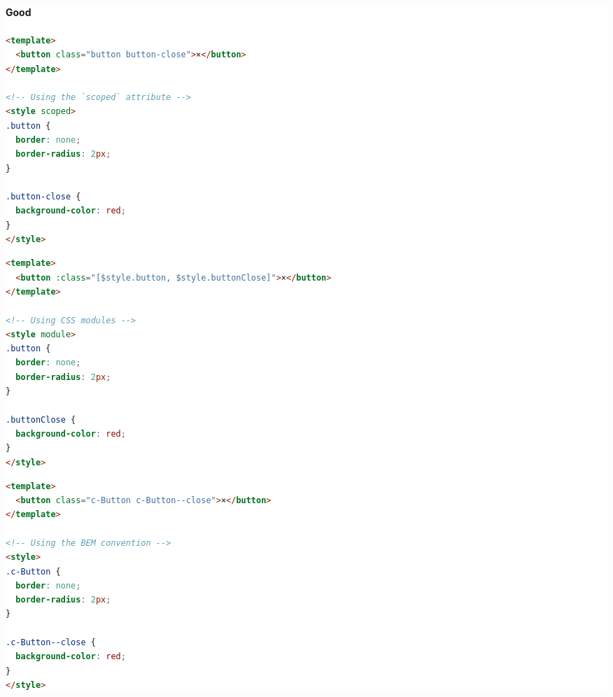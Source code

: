 <div class="style-example style-example-good">
<h4>Good</h4>

``` html
<template>
  <button class="button button-close">×</button>
</template>

<!-- Using the `scoped` attribute -->
<style scoped>
.button {
  border: none;
  border-radius: 2px;
}

.button-close {
  background-color: red;
}
</style>
```

``` html
<template>
  <button :class="[$style.button, $style.buttonClose]">×</button>
</template>

<!-- Using CSS modules -->
<style module>
.button {
  border: none;
  border-radius: 2px;
}

.buttonClose {
  background-color: red;
}
</style>
```

``` html
<template>
  <button class="c-Button c-Button--close">×</button>
</template>

<!-- Using the BEM convention -->
<style>
.c-Button {
  border: none;
  border-radius: 2px;
}

.c-Button--close {
  background-color: red;
}
</style>
```
</div>
